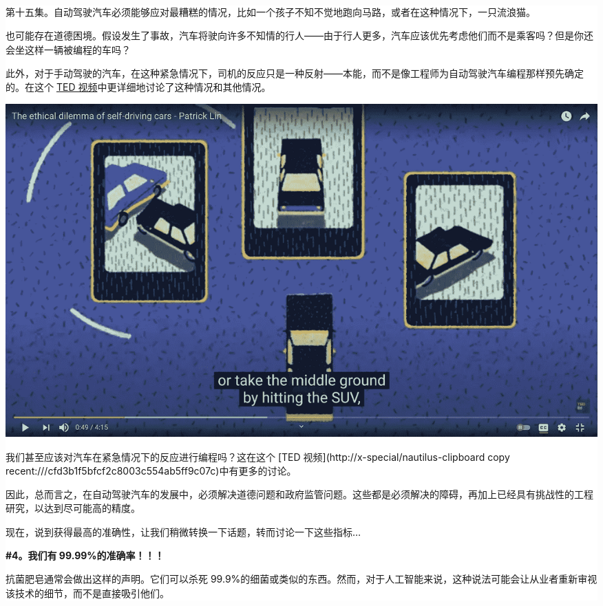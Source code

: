 第十五集。自动驾驶汽车必须能够应对最糟糕的情况，比如一个孩子不知不觉地跑向马路，或者在这种情况下，一只流浪猫。

也可能存在道德困境。假设发生了事故，汽车将驶向许多不知情的行人——由于行人更多，汽车应该优先考虑他们而不是乘客吗？但是你还会坐这样一辆被编程的车吗？

此外，对于手动驾驶的汽车，在这种紧急情况下，司机的反应只是一种反射——本能，而不是像工程师为自动驾驶汽车编程那样预先确定的。在这个 [TED 视频](https://www.youtube.com/watch?v=ixIoDYVfKA0)中更详细地讨论了这种情况和其他情况。

![](img/c0f1d9a8c68f1c8b95433b0cbd87ef21.png)

我们甚至应该对汽车在紧急情况下的反应进行编程吗？这在这个 [TED 视频](http://x-special/nautilus-clipboard copy recent:///cfd3b1f5bfcf2c8003c554ab5ff9c07c)中有更多的讨论。

因此，总而言之，在自动驾驶汽车的发展中，必须解决道德问题和政府监管问题。这些都是必须解决的障碍，再加上已经具有挑战性的工程研究，以达到尽可能高的精度。

现在，说到获得最高的准确性，让我们稍微转换一下话题，转而讨论一下这些指标…

**#4。我们有 99.99%的准确率！！！**

抗菌肥皂通常会做出这样的声明。它们可以杀死 99.9%的细菌或类似的东西。然而，对于人工智能来说，这种说法可能会让从业者重新审视该技术的细节，而不是直接吸引他们。
